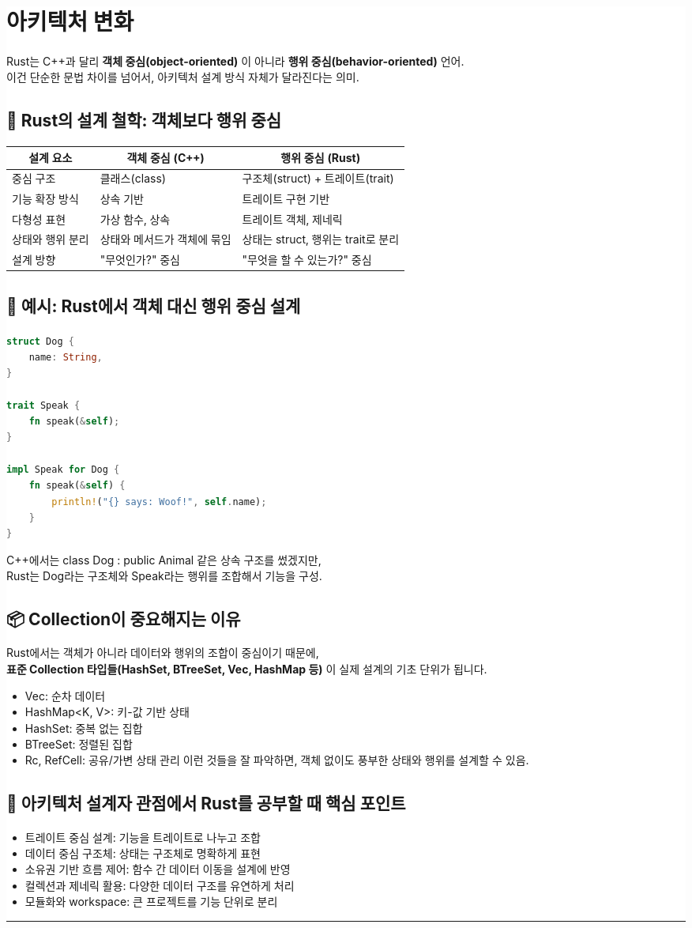 # 아키텍처 변화
Rust는 C++과 달리 **객체 중심(object-oriented)** 이 아니라 **행위 중심(behavior-oriented)** 언어.    
이건 단순한 문법 차이를 넘어서, 아키텍처 설계 방식 자체가 달라진다는 의미.  

## 🧠 Rust의 설계 철학: 객체보다 행위 중심
| 설계 요소         | 객체 중심 (C++)         | 행위 중심 (Rust)           |
|------------------|--------------------------|-----------------------------|
| 중심 구조         | 클래스(class)            | 구조체(struct) + 트레이트(trait) |
| 기능 확장 방식     | 상속 기반                | 트레이트 구현 기반           |
| 다형성 표현        | 가상 함수, 상속          | 트레이트 객체, 제네릭        |
| 상태와 행위 분리   | 상태와 메서드가 객체에 묶임 | 상태는 struct, 행위는 trait로 분리 |
| 설계 방향         | "무엇인가?" 중심         | "무엇을 할 수 있는가?" 중심  |


## 🔧 예시: Rust에서 객체 대신 행위 중심 설계
```rust
struct Dog {
    name: String,
}

trait Speak {
    fn speak(&self);
}

impl Speak for Dog {
    fn speak(&self) {
        println!("{} says: Woof!", self.name);
    }
}
```
C++에서는 class Dog : public Animal 같은 상속 구조를 썼겠지만,  
Rust는 Dog라는 구조체와 Speak라는 행위를 조합해서 기능을 구성.

## 📦 Collection이 중요해지는 이유
Rust에서는 객체가 아니라 데이터와 행위의 조합이 중심이기 때문에,  
**표준 Collection 타입들(HashSet, BTreeSet, Vec, HashMap 등)** 이 실제 설계의 기초 단위가 됩니다.
- Vec<T>: 순차 데이터
- HashMap<K, V>: 키-값 기반 상태
- HashSet<T>: 중복 없는 집합
- BTreeSet<T>: 정렬된 집합
- Rc<T>, RefCell<T>: 공유/가변 상태 관리
이런 것들을 잘 파악하면, 객체 없이도 풍부한 상태와 행위를 설계할 수 있음.

## 🧭 아키텍처 설계자 관점에서 Rust를 공부할 때 핵심 포인트
- 트레이트 중심 설계: 기능을 트레이트로 나누고 조합
- 데이터 중심 구조체: 상태는 구조체로 명확하게 표현
- 소유권 기반 흐름 제어: 함수 간 데이터 이동을 설계에 반영
- 컬렉션과 제네릭 활용: 다양한 데이터 구조를 유연하게 처리
- 모듈화와 workspace: 큰 프로젝트를 기능 단위로 분리

---